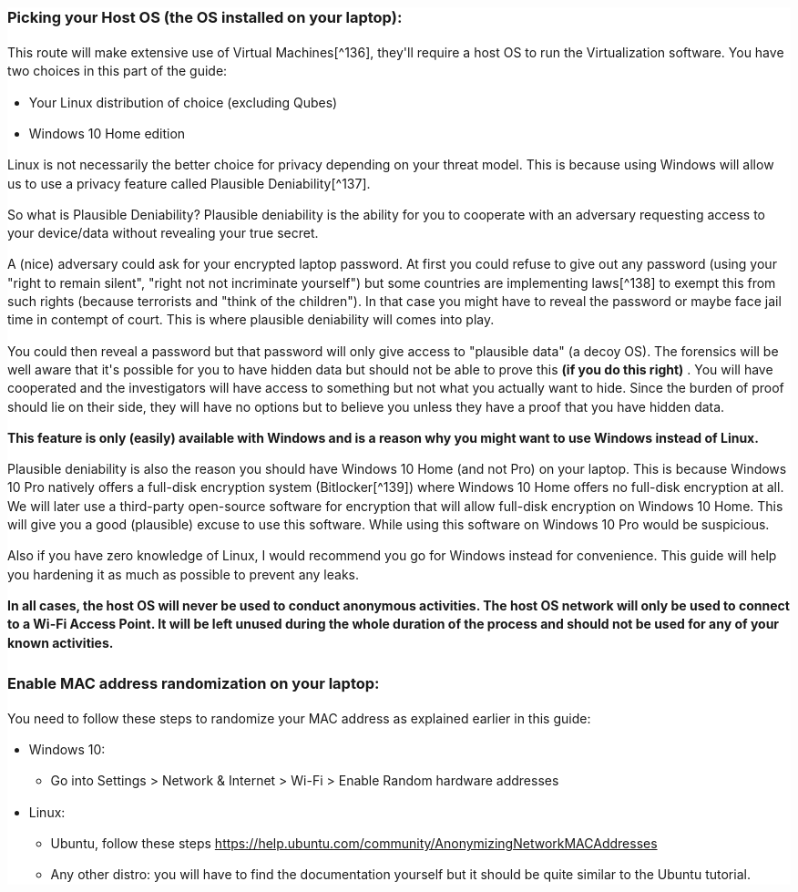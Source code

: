 ### Picking your Host OS (the OS installed on your laptop):

This route will make extensive use of Virtual Machines[^136], they'll require a host OS to run the Virtualization software. You have two choices in this part of the guide:

-   Your Linux distribution of choice (excluding Qubes)

-   Windows 10 Home edition

Linux is not necessarily the better choice for privacy depending on your threat model. This is because using Windows will allow us to use a privacy feature called Plausible Deniability[^137].

So what is Plausible Deniability? Plausible deniability is the ability for you to cooperate with an adversary requesting access to your device/data without revealing your true secret.

A (nice) adversary could ask for your encrypted laptop password. At first you could refuse to give out any password (using your "right to remain silent", "right not not incriminate yourself") but some countries are implementing laws[^138] to exempt this from such rights (because terrorists and "think of the children"). In that case you might have to reveal the password or maybe face jail time in contempt of court. This is where plausible deniability will comes into play.

You could then reveal a password but that password will only give access to "plausible data" (a decoy OS). The forensics will be well aware that it's possible for you to have hidden data but should not be able to prove this **(if you do this right)** . You will have cooperated and the investigators will have access to something but not what you actually want to hide. Since the burden of proof should lie on their side, they will have no options but to believe you unless they have a proof that you have hidden data.

**This feature is only (easily) available with Windows and is a reason why you might want to use Windows instead of Linux.**

Plausible deniability is also the reason you should have Windows 10 Home (and not Pro) on your laptop. This is because Windows 10 Pro natively offers a full-disk encryption system (Bitlocker[^139]) where Windows 10 Home offers no full-disk encryption at all. We will later use a third-party open-source software for encryption that will allow full-disk encryption on Windows 10 Home. This will give you a good (plausible) excuse to use this software. While using this software on Windows 10 Pro would be suspicious.

Also if you have zero knowledge of Linux, I would recommend you go for Windows instead for convenience. This guide will help you hardening it as much as possible to prevent any leaks.

**In all cases, the host OS will never be used to conduct anonymous activities. The host OS network will only be used to connect to a Wi-Fi Access Point. It will be left unused during the whole duration of the process and should not be used for any of your known activities.**

### Enable MAC address randomization on your laptop:

You need to follow these steps to randomize your MAC address as explained earlier in this guide:

-   Windows 10:

    -   Go into Settings \> Network & Internet \> Wi-Fi \> Enable Random hardware addresses

-   Linux:

    -   Ubuntu, follow these steps <https://help.ubuntu.com/community/AnonymizingNetworkMACAddresses>

    -   Any other distro: you will have to find the documentation yourself but it should be quite similar to the Ubuntu tutorial.
